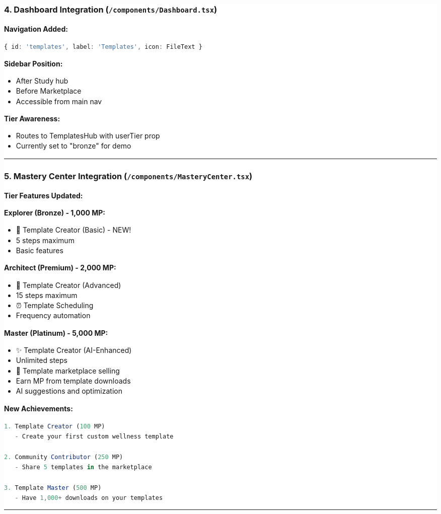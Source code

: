 
### 4. **Dashboard Integration** (`/components/Dashboard.tsx`)

**Navigation Added:**
```typescript
{ id: 'templates', label: 'Templates', icon: FileText }
```

**Sidebar Position:**
- After Study hub
- Before Marketplace
- Accessible from main nav

**Tier Awareness:**
- Routes to TemplatesHub with userTier prop
- Currently set to "bronze" for demo

---

### 5. **Mastery Center Integration** (`/components/MasteryCenter.tsx`)

**Tier Features Updated:**

**Explorer (Bronze) - 1,000 MP:**
- 🎯 Template Creator (Basic) - NEW!
- 5 steps maximum
- Basic features

**Architect (Premium) - 2,000 MP:**
- 📝 Template Creator (Advanced)
- 15 steps maximum
- ⏰ Template Scheduling
- Frequency automation

**Master (Platinum) - 5,000 MP:**
- ✨ Template Creator (AI-Enhanced)
- Unlimited steps
- 🤝 Template marketplace selling
- Earn MP from template downloads
- AI suggestions and optimization

**New Achievements:**
```typescript
1. Template Creator (100 MP)
   - Create your first custom wellness template

2. Community Contributor (250 MP)
   - Share 5 templates in the marketplace

3. Template Master (500 MP)
   - Have 1,000+ downloads on your templates
```

---
